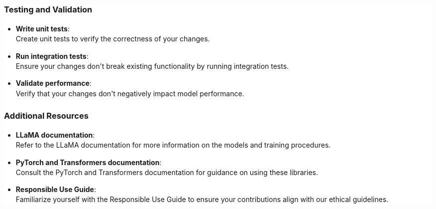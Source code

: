 ### Testing and Validation

- **Write unit tests**:  
  Create unit tests to verify the correctness of your changes.

- **Run integration tests**:  
  Ensure your changes don't break existing functionality by running integration tests.

- **Validate performance**:  
  Verify that your changes don't negatively impact model performance.

### Additional Resources

- **LLaMA documentation**:  
  Refer to the LLaMA documentation for more information on the models and training procedures.

- **PyTorch and Transformers documentation**:  
  Consult the PyTorch and Transformers documentation for guidance on using these libraries.

- **Responsible Use Guide**:  
  Familiarize yourself with the Responsible Use Guide to ensure your contributions align with our ethical guidelines.
